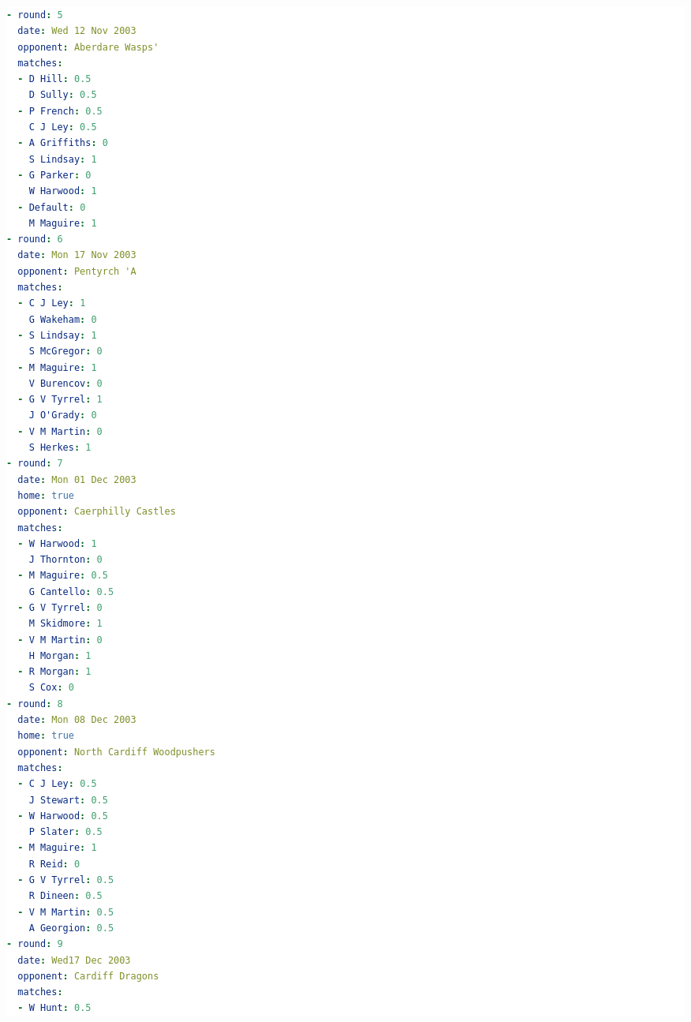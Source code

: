 ```yaml
- round: 5
  date: Wed 12 Nov 2003
  opponent: Aberdare Wasps'
  matches:
  - D Hill: 0.5
    D Sully: 0.5
  - P French: 0.5
    C J Ley: 0.5
  - A Griffiths: 0
    S Lindsay: 1
  - G Parker: 0
    W Harwood: 1
  - Default: 0
    M Maguire: 1
- round: 6
  date: Mon 17 Nov 2003
  opponent: Pentyrch 'A
  matches:
  - C J Ley: 1
    G Wakeham: 0
  - S Lindsay: 1
    S McGregor: 0
  - M Maguire: 1
    V Burencov: 0
  - G V Tyrrel: 1
    J O'Grady: 0
  - V M Martin: 0
    S Herkes: 1
- round: 7
  date: Mon 01 Dec 2003
  home: true
  opponent: Caerphilly Castles
  matches:
  - W Harwood: 1
    J Thornton: 0
  - M Maguire: 0.5
    G Cantello: 0.5
  - G V Tyrrel: 0
    M Skidmore: 1
  - V M Martin: 0
    H Morgan: 1
  - R Morgan: 1
    S Cox: 0
- round: 8
  date: Mon 08 Dec 2003
  home: true
  opponent: North Cardiff Woodpushers
  matches:
  - C J Ley: 0.5
    J Stewart: 0.5
  - W Harwood: 0.5
    P Slater: 0.5
  - M Maguire: 1
    R Reid: 0
  - G V Tyrrel: 0.5
    R Dineen: 0.5
  - V M Martin: 0.5
    A Georgion: 0.5
- round: 9
  date: Wed17 Dec 2003
  opponent: Cardiff Dragons
  matches:
  - W Hunt: 0.5
```